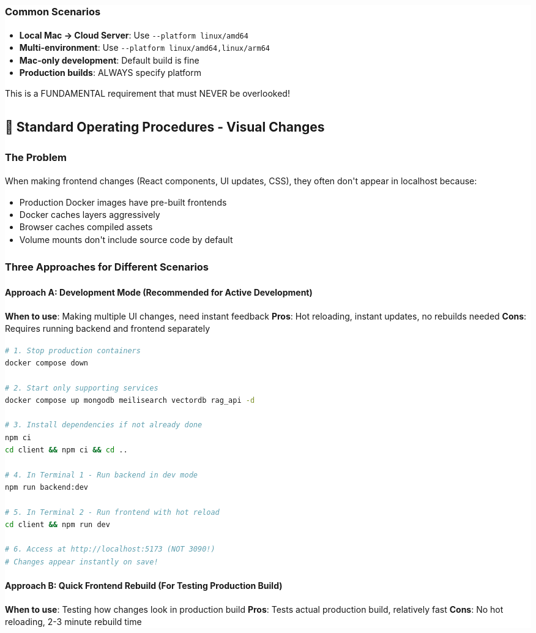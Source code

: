 ### Common Scenarios
- **Local Mac → Cloud Server**: Use `--platform linux/amd64`
- **Multi-environment**: Use `--platform linux/amd64,linux/arm64`
- **Mac-only development**: Default build is fine
- **Production builds**: ALWAYS specify platform

This is a FUNDAMENTAL requirement that must NEVER be overlooked!

## 🔄 Standard Operating Procedures - Visual Changes

### The Problem
When making frontend changes (React components, UI updates, CSS), they often don't appear in localhost because:
- Production Docker images have pre-built frontends
- Docker caches layers aggressively  
- Browser caches compiled assets
- Volume mounts don't include source code by default

### Three Approaches for Different Scenarios

#### **Approach A: Development Mode (Recommended for Active Development)**
**When to use**: Making multiple UI changes, need instant feedback
**Pros**: Hot reloading, instant updates, no rebuilds needed
**Cons**: Requires running backend and frontend separately

```bash
# 1. Stop production containers
docker compose down

# 2. Start only supporting services
docker compose up mongodb meilisearch vectordb rag_api -d

# 3. Install dependencies if not already done
npm ci
cd client && npm ci && cd ..

# 4. In Terminal 1 - Run backend in dev mode
npm run backend:dev

# 5. In Terminal 2 - Run frontend with hot reload
cd client && npm run dev

# 6. Access at http://localhost:5173 (NOT 3090!)
# Changes appear instantly on save!
```

#### **Approach B: Quick Frontend Rebuild (For Testing Production Build)**
**When to use**: Testing how changes look in production build
**Pros**: Tests actual production build, relatively fast
**Cons**: No hot reloading, 2-3 minute rebuild time
